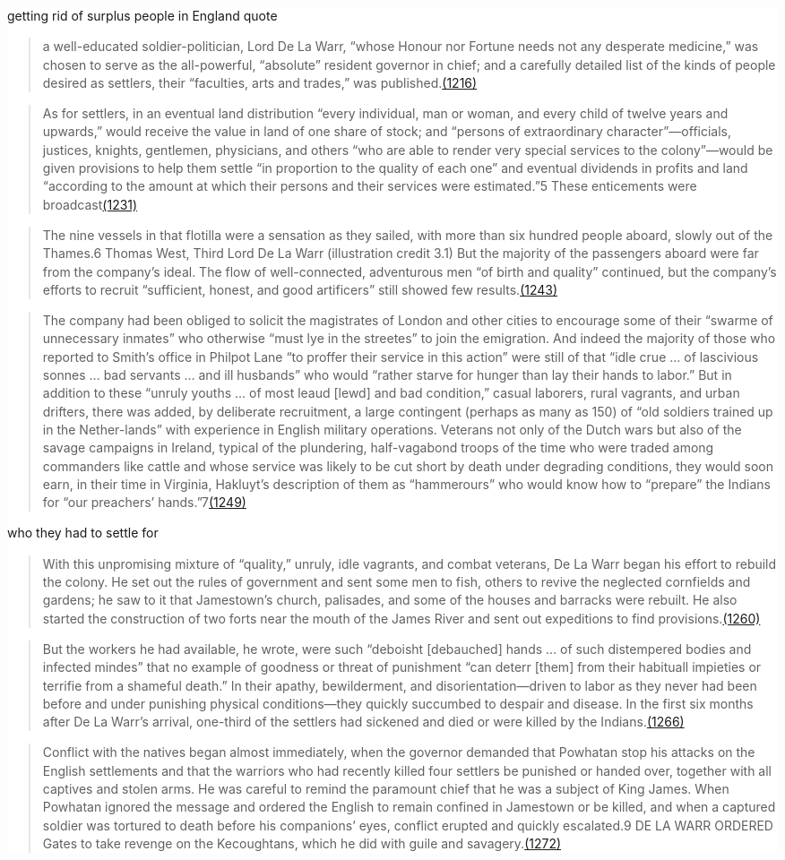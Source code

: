 getting rid of surplus people in England quote 

> a well-educated soldier-politician, Lord De La Warr, “whose Honour nor Fortune needs not any desperate medicine,” was chosen to serve as the all-powerful, “absolute” resident governor in chief; and a carefully detailed list of the kinds of people desired as settlers, their “faculties, arts and trades,” was published.[(1216)](kindle://book?action=open&asin=B0082XLXOO&location=1216)

> As for settlers, in an eventual land distribution “every individual, man or woman, and every child of twelve years and upwards,” would receive the value in land of one share of stock; and “persons of extraordinary character”—officials, justices, knights, gentlemen, physicians, and others “who are able to render very special services to the colony”—would be given provisions to help them settle “in proportion to the quality of each one” and eventual dividends in profits and land “according to the amount at which their persons and their services were estimated.”5 These enticements were broadcast[(1231)](kindle://book?action=open&asin=B0082XLXOO&location=1231)

> The nine vessels in that flotilla were a sensation as they sailed, with more than six hundred people aboard, slowly out of the Thames.6 Thomas West, Third Lord De La Warr (illustration credit 3.1) But the majority of the passengers aboard were far from the company’s ideal. The flow of well-connected, adventurous men “of birth and quality” continued, but the company’s efforts to recruit “sufficient, honest, and good artificers” still showed few results.[(1243)](kindle://book?action=open&asin=B0082XLXOO&location=1243)

> The company had been obliged to solicit the magistrates of London and other cities to encourage some of their “swarme of unnecessary inmates” who otherwise “must lye in the streetes” to join the emigration. And indeed the majority of those who reported to Smith’s office in Philpot Lane “to proffer their service in this action” were still of that “idle crue … of lascivious sonnes … bad servants … and ill husbands” who would “rather starve for hunger than lay their hands to labor.” But in addition to these “unruly youths … of most leaud [lewd] and bad condition,” casual laborers, rural vagrants, and urban drifters, there was added, by deliberate recruitment, a large contingent (perhaps as many as 150) of “old soldiers trained up in the Nether-lands” with experience in English military operations. Veterans not only of the Dutch wars but also of the savage campaigns in Ireland, typical of the plundering, half-vagabond troops of the time who were traded among commanders like cattle and whose service was likely to be cut short by death under degrading conditions, they would soon earn, in their time in Virginia, Hakluyt’s description of them as “hammerours” who would know how to “prepare” the Indians for “our preachers’ hands.”7[(1249)](kindle://book?action=open&asin=B0082XLXOO&location=1249)

who they had to settle for 

> With this unpromising mixture of “quality,” unruly, idle vagrants, and combat veterans, De La Warr began his effort to rebuild the colony. He set out the rules of government and sent some men to fish, others to revive the neglected cornfields and gardens; he saw to it that Jamestown’s church, palisades, and some of the houses and barracks were rebuilt. He also started the construction of two forts near the mouth of the James River and sent out expeditions to find provisions.[(1260)](kindle://book?action=open&asin=B0082XLXOO&location=1260)

> But the workers he had available, he wrote, were such “deboisht [debauched] hands … of such distempered bodies and infected mindes” that no example of goodness or threat of punishment “can deterr [them] from their habituall impieties or terrifie from a shameful death.” In their apathy, bewilderment, and disorientation—driven to labor as they never had been before and under punishing physical conditions—they quickly succumbed to despair and disease. In the first six months after De La Warr’s arrival, one-third of the settlers had sickened and died or were killed by the Indians.[(1266)](kindle://book?action=open&asin=B0082XLXOO&location=1266)

> Conflict with the natives began almost immediately, when the governor demanded that Powhatan stop his attacks on the English settlements and that the warriors who had recently killed four settlers be punished or handed over, together with all captives and stolen arms. He was careful to remind the paramount chief that he was a subject of King James. When Powhatan ignored the message and ordered the English to remain confined in Jamestown or be killed, and when a captured soldier was tortured to death before his companions’ eyes, conflict erupted and quickly escalated.9 DE LA WARR ORDERED Gates to take revenge on the Kecoughtans, which he did with guile and savagery.[(1272)](kindle://book?action=open&asin=B0082XLXOO&location=1272)
